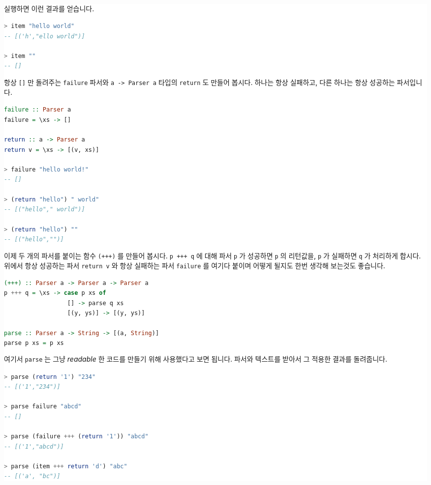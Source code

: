 실행하면 이런 결과를 얻습니다.

```haskell
> item "hello world"
-- [('h',"ello world")]

> item ""
-- []
```

항상 `[]` 만 돌려주는 `failure` 파서와 `a -> Parser a` 타입의 `return` 도 만들어 봅시다. 하나는 항상 실패하고, 다른 하나는 항상 성공하는 파서입니다.

```haskell
failure :: Parser a
failure = \xs -> []

return :: a -> Parser a
return v = \xs -> [(v, xs)]

> failure "hello world!"
-- []

> (return "hello") " world"
-- [("hello"," world")]

> (return "hello") ""
-- [("hello","")]
```

이제 두 개의 파서를 붙이는 함수 `(+++)` 를 만들어 봅시다. `p +++ q` 에 대해 파서 `p` 가 성공하면 `p` 의 리턴값을, `p` 가 실패하면 `q` 가 처리하게 합시다. 위에서 항상 성공하는 파서 `return v` 와 항상 실패하는 파서 `failure` 를 여기다 붙이며 어떻게 될지도 한번 생각해 보는것도 좋습니다.

```haskell
(+++) :: Parser a -> Parser a -> Parser a
p +++ q = \xs -> case p xs of
                  [] -> parse q xs
                  [(y, ys)] -> [(y, ys)]
                  
parse :: Parser a -> String -> [(a, String)]
parse p xs = p xs  
```

여기서 `parse` 는 그냥 *readable* 한 코드를 만들기 위해 사용했다고 보면 됩니다. 파서와 텍스트를 받아서 그 적용한 결과를 돌려줍니다.

```haskell
> parse (return '1') "234"
-- [('1',"234")]

> parse failure "abcd"
-- []

> parse (failure +++ (return '1')) "abcd"
-- [('1',"abcd")]

> parse (item +++ return 'd') "abc"
-- [('a', "bc")]
```
